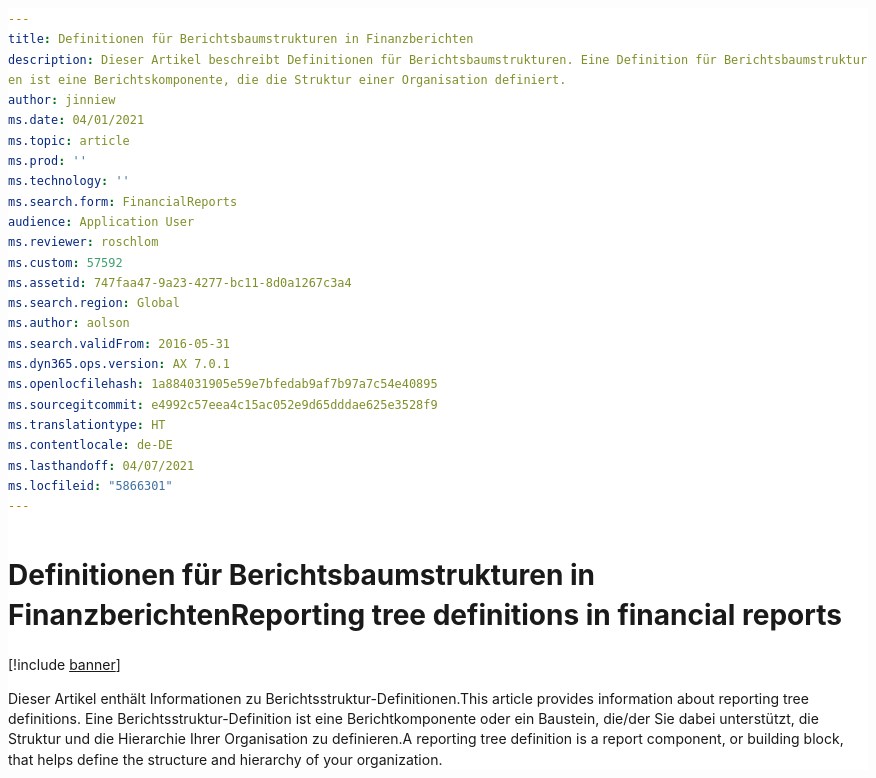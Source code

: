```yaml
---
title: Definitionen für Berichtsbaumstrukturen in Finanzberichten
description: Dieser Artikel beschreibt Definitionen für Berichtsbaumstrukturen. Eine Definition für Berichtsbaumstrukturen ist eine Berichtskomponente, die die Struktur einer Organisation definiert.
author: jinniew
ms.date: 04/01/2021
ms.topic: article
ms.prod: ''
ms.technology: ''
ms.search.form: FinancialReports
audience: Application User
ms.reviewer: roschlom
ms.custom: 57592
ms.assetid: 747faa47-9a23-4277-bc11-8d0a1267c3a4
ms.search.region: Global
ms.author: aolson
ms.search.validFrom: 2016-05-31
ms.dyn365.ops.version: AX 7.0.1
ms.openlocfilehash: 1a884031905e59e7bfedab9af7b97a7c54e40895
ms.sourcegitcommit: e4992c57eea4c15ac052e9d65dddae625e3528f9
ms.translationtype: HT
ms.contentlocale: de-DE
ms.lasthandoff: 04/07/2021
ms.locfileid: "5866301"
---
```

# <a name="reporting-tree-definitions-in-financial-reports"></a><span data-ttu-id="0bf24-104">Definitionen für Berichtsbaumstrukturen in Finanzberichten</span><span class="sxs-lookup"><span data-stu-id="0bf24-104">Reporting tree definitions in financial reports</span></span>

[!include [banner](../includes/banner.md)]

<span data-ttu-id="0bf24-105">Dieser Artikel enthält Informationen zu Berichtsstruktur-Definitionen.</span><span class="sxs-lookup"><span data-stu-id="0bf24-105">This article provides information about reporting tree definitions.</span></span> <span data-ttu-id="0bf24-106">Eine Berichtsstruktur-Definition ist eine Berichtkomponente oder ein Baustein, die/der Sie dabei unterstützt, die Struktur und die Hierarchie Ihrer Organisation zu definieren.</span><span class="sxs-lookup"><span data-stu-id="0bf24-106">A reporting tree definition is a report component, or building block, that helps define the structure and hierarchy of your organization.</span></span>
